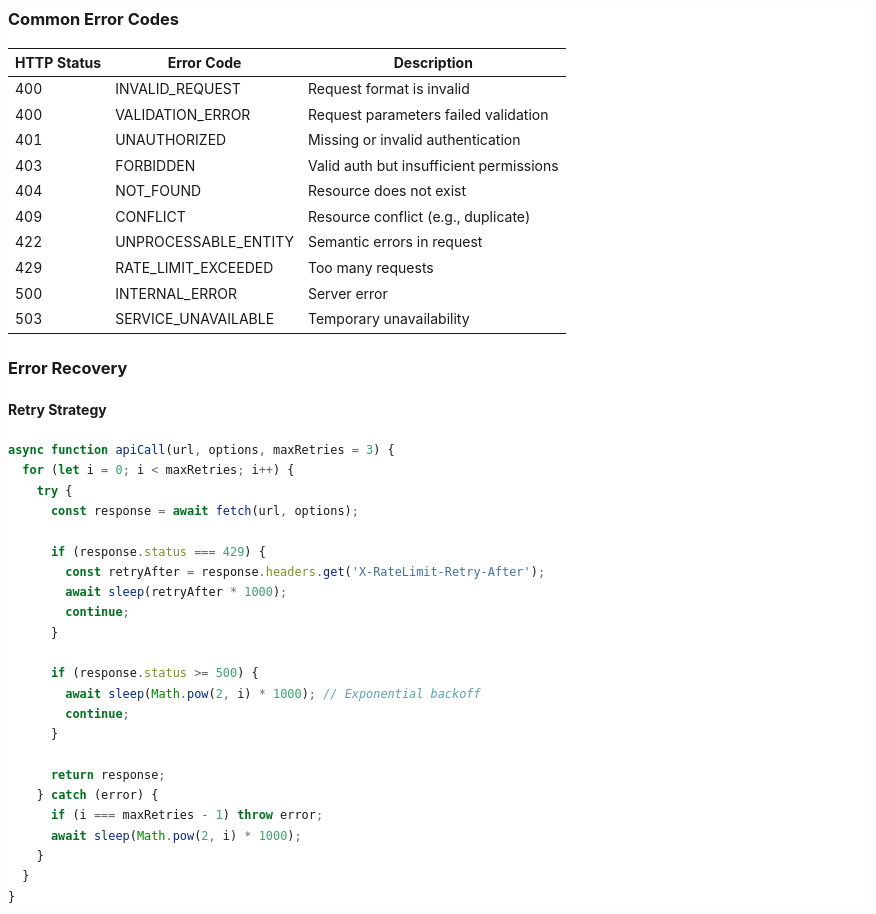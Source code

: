 ```json
```

### Common Error Codes

| HTTP Status | Error Code | Description |
|-------------|------------|-------------|
| 400 | INVALID_REQUEST | Request format is invalid |
| 400 | VALIDATION_ERROR | Request parameters failed validation |
| 401 | UNAUTHORIZED | Missing or invalid authentication |
| 403 | FORBIDDEN | Valid auth but insufficient permissions |
| 404 | NOT_FOUND | Resource does not exist |
| 409 | CONFLICT | Resource conflict (e.g., duplicate) |
| 422 | UNPROCESSABLE_ENTITY | Semantic errors in request |
| 429 | RATE_LIMIT_EXCEEDED | Too many requests |
| 500 | INTERNAL_ERROR | Server error |
| 503 | SERVICE_UNAVAILABLE | Temporary unavailability |

### Error Recovery

#### Retry Strategy
```javascript
async function apiCall(url, options, maxRetries = 3) {
  for (let i = 0; i < maxRetries; i++) {
    try {
      const response = await fetch(url, options);
      
      if (response.status === 429) {
        const retryAfter = response.headers.get('X-RateLimit-Retry-After');
        await sleep(retryAfter * 1000);
        continue;
      }
      
      if (response.status >= 500) {
        await sleep(Math.pow(2, i) * 1000); // Exponential backoff
        continue;
      }
      
      return response;
    } catch (error) {
      if (i === maxRetries - 1) throw error;
      await sleep(Math.pow(2, i) * 1000);
    }
  }
}
```

